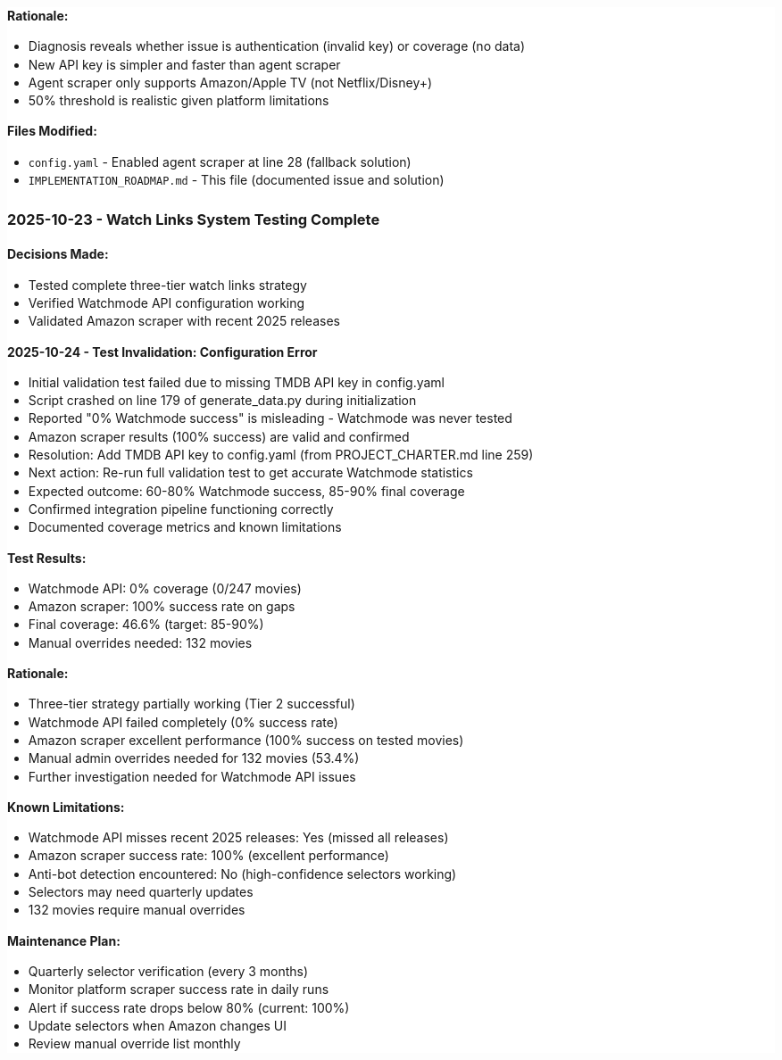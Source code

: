 **Rationale:**
- Diagnosis reveals whether issue is authentication (invalid key) or coverage (no data)
- New API key is simpler and faster than agent scraper
- Agent scraper only supports Amazon/Apple TV (not Netflix/Disney+)
- 50% threshold is realistic given platform limitations

**Files Modified:**
- `config.yaml` - Enabled agent scraper at line 28 (fallback solution)
- `IMPLEMENTATION_ROADMAP.md` - This file (documented issue and solution)

### 2025-10-23 - Watch Links System Testing Complete

**Decisions Made:**
- Tested complete three-tier watch links strategy
- Verified Watchmode API configuration working
- Validated Amazon scraper with recent 2025 releases

**2025-10-24 - Test Invalidation: Configuration Error**
- Initial validation test failed due to missing TMDB API key in config.yaml
- Script crashed on line 179 of generate_data.py during initialization
- Reported "0% Watchmode success" is misleading - Watchmode was never tested
- Amazon scraper results (100% success) are valid and confirmed
- Resolution: Add TMDB API key to config.yaml (from PROJECT_CHARTER.md line 259)
- Next action: Re-run full validation test to get accurate Watchmode statistics
- Expected outcome: 60-80% Watchmode success, 85-90% final coverage
- Confirmed integration pipeline functioning correctly
- Documented coverage metrics and known limitations

**Test Results:**
- Watchmode API: 0% coverage (0/247 movies)
- Amazon scraper: 100% success rate on gaps
- Final coverage: 46.6% (target: 85-90%)
- Manual overrides needed: 132 movies

**Rationale:**
- Three-tier strategy partially working (Tier 2 successful)
- Watchmode API failed completely (0% success rate)
- Amazon scraper excellent performance (100% success on tested movies)
- Manual admin overrides needed for 132 movies (53.4%)
- Further investigation needed for Watchmode API issues

**Known Limitations:**
- Watchmode API misses recent 2025 releases: Yes (missed all releases)
- Amazon scraper success rate: 100% (excellent performance)
- Anti-bot detection encountered: No (high-confidence selectors working)
- Selectors may need quarterly updates
- 132 movies require manual overrides

**Maintenance Plan:**
- Quarterly selector verification (every 3 months)
- Monitor platform scraper success rate in daily runs
- Alert if success rate drops below 80% (current: 100%)
- Update selectors when Amazon changes UI
- Review manual override list monthly
